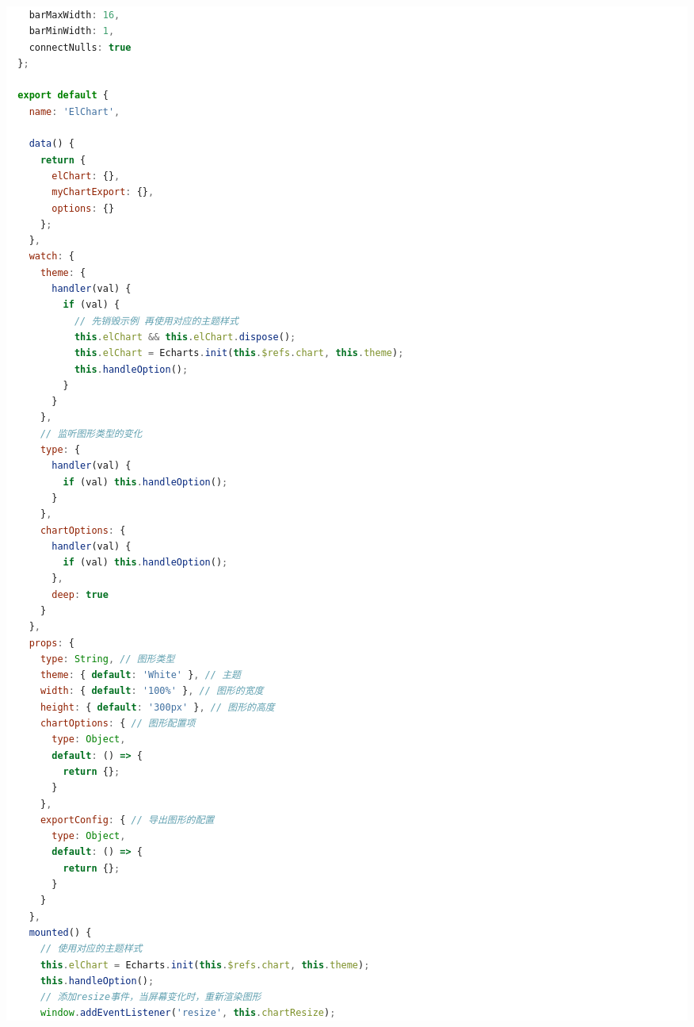 ```js
    barMaxWidth: 16,
    barMinWidth: 1,
    connectNulls: true
  };

  export default {
    name: 'ElChart',

    data() {
      return {
        elChart: {},
        myChartExport: {},
        options: {}
      };
    },
    watch: {
      theme: {
        handler(val) {
          if (val) {
            // 先销毁示例 再使用对应的主题样式
            this.elChart && this.elChart.dispose();
            this.elChart = Echarts.init(this.$refs.chart, this.theme);
            this.handleOption();
          }
        }
      },
      // 监听图形类型的变化
      type: {
        handler(val) {
          if (val) this.handleOption();
        }
      },
      chartOptions: {
        handler(val) {
          if (val) this.handleOption();
        },
        deep: true
      }
    },
    props: {
      type: String, // 图形类型
      theme: { default: 'White' }, // 主题
      width: { default: '100%' }, // 图形的宽度
      height: { default: '300px' }, // 图形的高度
      chartOptions: { // 图形配置项
        type: Object,
        default: () => {
          return {};
        }
      },
      exportConfig: { // 导出图形的配置
        type: Object,
        default: () => {
          return {};
        }
      }
    },
    mounted() {
      // 使用对应的主题样式
      this.elChart = Echarts.init(this.$refs.chart, this.theme);
      this.handleOption();
      // 添加resize事件，当屏幕变化时，重新渲染图形
      window.addEventListener('resize', this.chartResize);
```